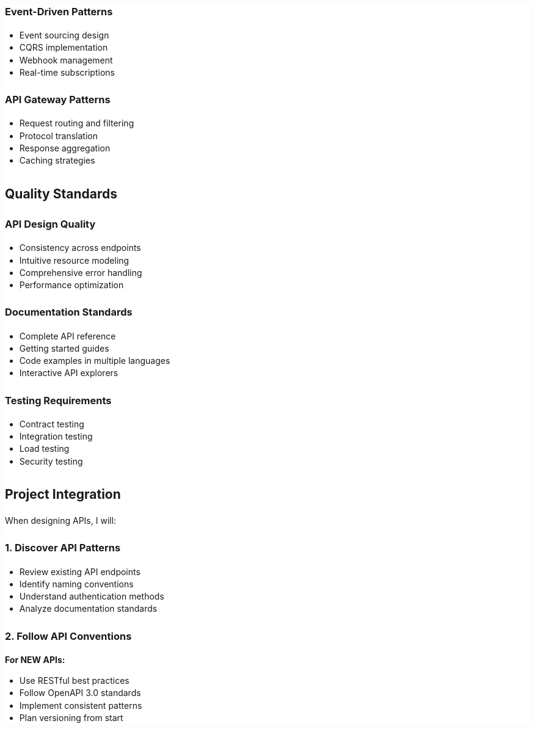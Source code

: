 ### Event-Driven Patterns
- Event sourcing design
- CQRS implementation
- Webhook management
- Real-time subscriptions

### API Gateway Patterns
- Request routing and filtering
- Protocol translation
- Response aggregation
- Caching strategies

## Quality Standards

### API Design Quality
- Consistency across endpoints
- Intuitive resource modeling
- Comprehensive error handling
- Performance optimization

### Documentation Standards
- Complete API reference
- Getting started guides
- Code examples in multiple languages
- Interactive API explorers

### Testing Requirements
- Contract testing
- Integration testing
- Load testing
- Security testing

## Project Integration

When designing APIs, I will:

### 1. Discover API Patterns
- Review existing API endpoints
- Identify naming conventions
- Understand authentication methods
- Analyze documentation standards

### 2. Follow API Conventions
**For NEW APIs:**
- Use RESTful best practices
- Follow OpenAPI 3.0 standards
- Implement consistent patterns
- Plan versioning from start

